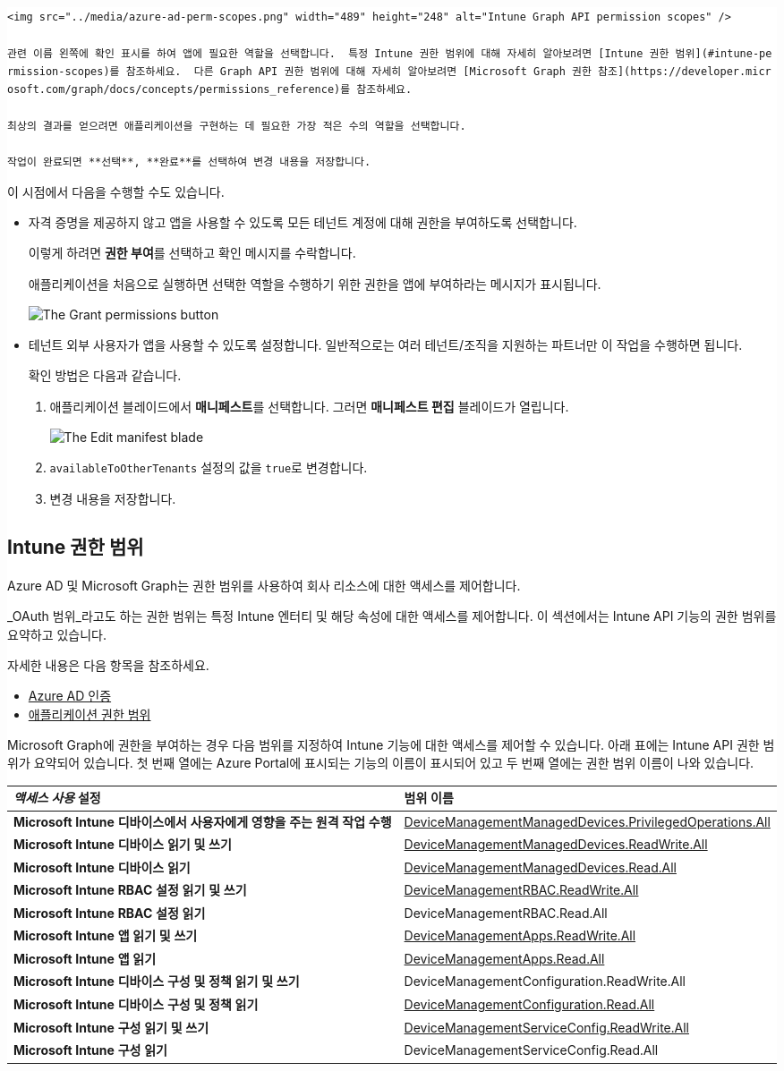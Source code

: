     <img src="../media/azure-ad-perm-scopes.png" width="489" height="248" alt="Intune Graph API permission scopes" />

    관련 이름 왼쪽에 확인 표시를 하여 앱에 필요한 역할을 선택합니다.  특정 Intune 권한 범위에 대해 자세히 알아보려면 [Intune 권한 범위](#intune-permission-scopes)를 참조하세요.  다른 Graph API 권한 범위에 대해 자세히 알아보려면 [Microsoft Graph 권한 참조](https://developer.microsoft.com/graph/docs/concepts/permissions_reference)를 참조하세요.

    최상의 결과를 얻으려면 애플리케이션을 구현하는 데 필요한 가장 적은 수의 역할을 선택합니다.

    작업이 완료되면 **선택**, **완료**를 선택하여 변경 내용을 저장합니다.

이 시점에서 다음을 수행할 수도 있습니다.

- 자격 증명을 제공하지 않고 앱을 사용할 수 있도록 모든 테넌트 계정에 대해 권한을 부여하도록 선택합니다.  

    이렇게 하려면 **권한 부여**를 선택하고 확인 메시지를 수락합니다.

    애플리케이션을 처음으로 실행하면 선택한 역할을 수행하기 위한 권한을 앱에 부여하라는 메시지가 표시됩니다.

    <img src="../media/azure-ad-grant-perm.png" width="351" height="162" alt="The Grant permissions button" />

- 테넌트 외부 사용자가 앱을 사용할 수 있도록 설정합니다.  일반적으로는 여러 테넌트/조직을 지원하는 파트너만 이 작업을 수행하면 됩니다.  

    확인 방법은 다음과 같습니다.

  1. 애플리케이션 블레이드에서 **매니페스트**를 선택합니다. 그러면 **매니페스트 편집** 블레이드가 열립니다.

     <img src="../media/azure-ad-edit-mft.png" width="295" height="114" alt="The Edit manifest blade" />

  2. `availableToOtherTenants` 설정의 값을 `true`로 변경합니다.

  3. 변경 내용을 저장합니다.

## <a name="intune-permission-scopes"></a>Intune 권한 범위

Azure AD 및 Microsoft Graph는 권한 범위를 사용하여 회사 리소스에 대한 액세스를 제어합니다.  

_OAuth 범위_라고도 하는 권한 범위는 특정 Intune 엔터티 및 해당 속성에 대한 액세스를 제어합니다. 이 섹션에서는 Intune API 기능의 권한 범위를 요약하고 있습니다.

자세한 내용은 다음 항목을 참조하세요.
- [Azure AD 인증](https://docs.microsoft.com/azure/active-directory/connect/active-directory-aadconnect-pass-through-authentication)
- [애플리케이션 권한 범위](https://docs.microsoft.com/azure/active-directory/develop/active-directory-v2-scopes)

Microsoft Graph에 권한을 부여하는 경우 다음 범위를 지정하여 Intune 기능에 대한 액세스를 제어할 수 있습니다. 아래 표에는 Intune API 권한 범위가 요약되어 있습니다.  첫 번째 열에는 Azure Portal에 표시되는 기능의 이름이 표시되어 있고 두 번째 열에는 권한 범위 이름이 나와 있습니다.

_액세스 사용_ 설정 | 범위 이름
:--|:--
__Microsoft Intune 디바이스에서 사용자에게 영향을 주는 원격 작업 수행__ | [DeviceManagementManagedDevices.PrivilegedOperations.All](#mgd-po)
__Microsoft Intune 디바이스 읽기 및 쓰기__ | [DeviceManagementManagedDevices.ReadWrite.All](#mgd-rw)
__Microsoft Intune 디바이스 읽기__ | [DeviceManagementManagedDevices.Read.All](#mgd-ro)
__Microsoft Intune RBAC 설정 읽기 및 쓰기__ | [DeviceManagementRBAC.ReadWrite.All](#rac-rw)
__Microsoft Intune RBAC 설정 읽기__ | DeviceManagementRBAC.Read.All
__Microsoft Intune 앱 읽기 및 쓰기__ | [DeviceManagementApps.ReadWrite.All](#app-rw)
__Microsoft Intune 앱 읽기__ | [DeviceManagementApps.Read.All](#app-ro)
__Microsoft Intune 디바이스 구성 및 정책 읽기 및 쓰기__ | DeviceManagementConfiguration.ReadWrite.All
__Microsoft Intune 디바이스 구성 및 정책 읽기__ | [DeviceManagementConfiguration.Read.All](#cfg-ro)
__Microsoft Intune 구성 읽기 및 쓰기__ | [DeviceManagementServiceConfig.ReadWrite.All](#svc-rw)
__Microsoft Intune 구성 읽기__ | DeviceManagementServiceConfig.Read.All
